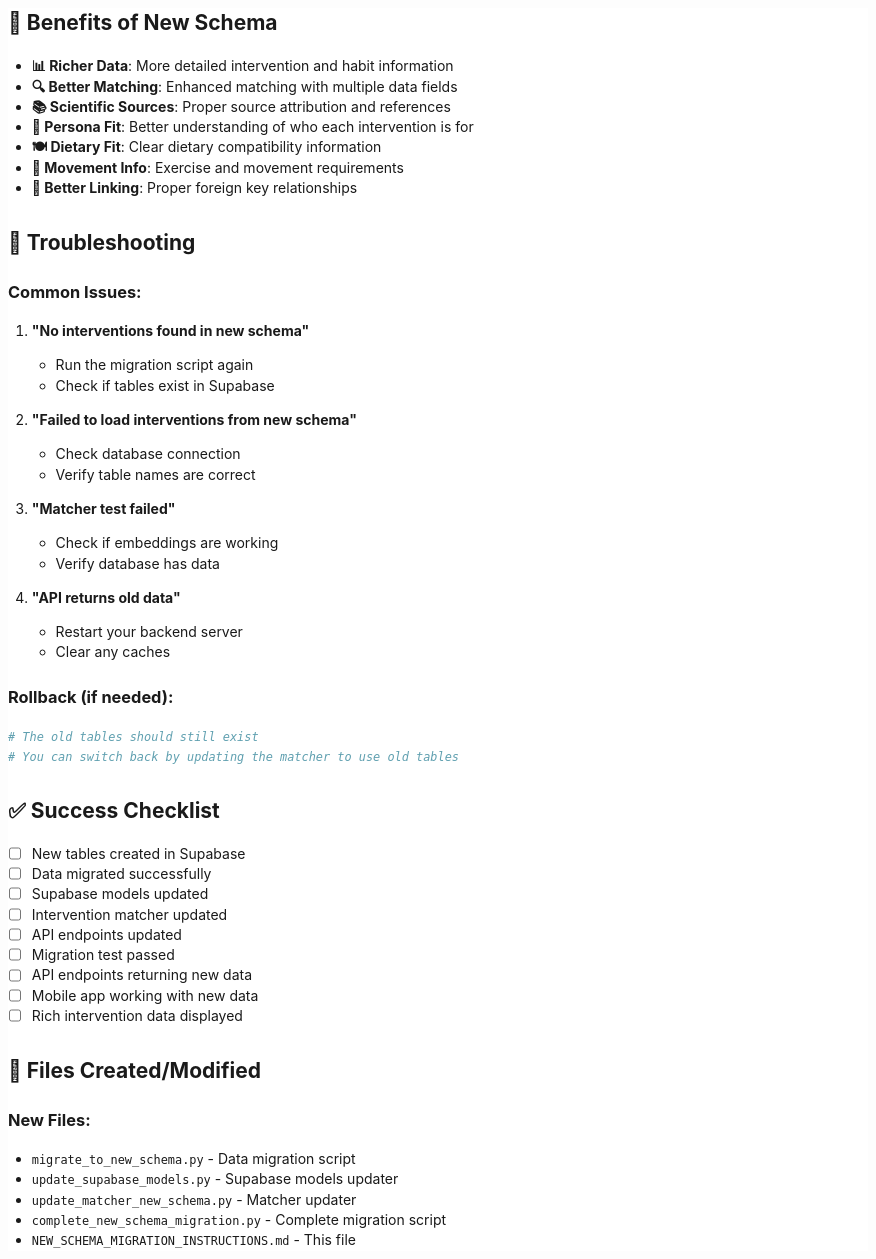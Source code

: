 ## 🎯 **Benefits of New Schema**

- **📊 Richer Data**: More detailed intervention and habit information
- **🔍 Better Matching**: Enhanced matching with multiple data fields
- **📚 Scientific Sources**: Proper source attribution and references
- **👤 Persona Fit**: Better understanding of who each intervention is for
- **🍽️ Dietary Fit**: Clear dietary compatibility information
- **🏃 Movement Info**: Exercise and movement requirements
- **🔗 Better Linking**: Proper foreign key relationships

## 🚨 **Troubleshooting**

### **Common Issues:**

1. **"No interventions found in new schema"**
   - Run the migration script again
   - Check if tables exist in Supabase

2. **"Failed to load interventions from new schema"**
   - Check database connection
   - Verify table names are correct

3. **"Matcher test failed"**
   - Check if embeddings are working
   - Verify database has data

4. **"API returns old data"**
   - Restart your backend server
   - Clear any caches

### **Rollback (if needed):**
```bash
# The old tables should still exist
# You can switch back by updating the matcher to use old tables
```

## ✅ **Success Checklist**

- [ ] New tables created in Supabase
- [ ] Data migrated successfully
- [ ] Supabase models updated
- [ ] Intervention matcher updated
- [ ] API endpoints updated
- [ ] Migration test passed
- [ ] API endpoints returning new data
- [ ] Mobile app working with new data
- [ ] Rich intervention data displayed

## 📁 **Files Created/Modified**

### **New Files:**
- `migrate_to_new_schema.py` - Data migration script
- `update_supabase_models.py` - Supabase models updater
- `update_matcher_new_schema.py` - Matcher updater
- `complete_new_schema_migration.py` - Complete migration script
- `NEW_SCHEMA_MIGRATION_INSTRUCTIONS.md` - This file
